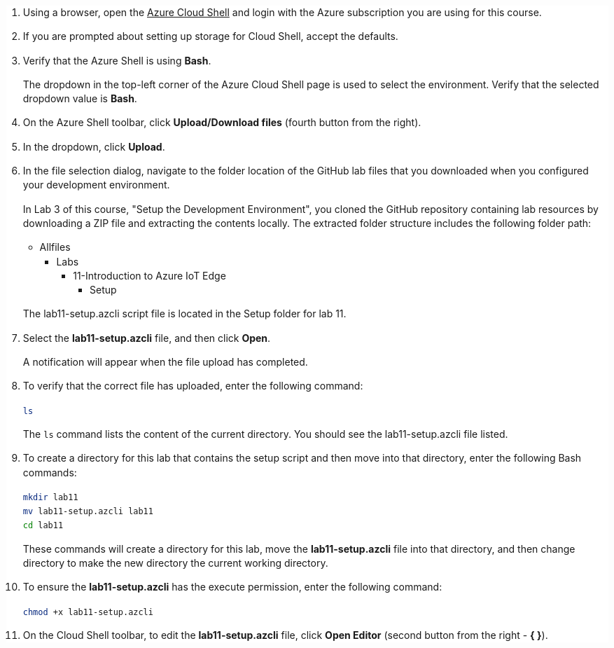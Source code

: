 1. Using a browser, open the [Azure Cloud Shell](https://shell.azure.com/) and login with the Azure subscription you are using for this course.

1. If you are prompted about setting up storage for Cloud Shell, accept the defaults.

1. Verify that the Azure Shell is using **Bash**.

    The dropdown in the top-left corner of the Azure Cloud Shell page is used to select the environment. Verify that the selected dropdown value is **Bash**.

1. On the Azure Shell toolbar, click **Upload/Download files** (fourth button from the right).

1. In the dropdown, click **Upload**.

1. In the file selection dialog, navigate to the folder location of the GitHub lab files that you downloaded when you configured your development environment.

    In Lab 3 of this course, "Setup the Development Environment", you cloned the GitHub repository containing lab resources by downloading a ZIP file and extracting the contents locally. The extracted folder structure includes the following folder path:

    * Allfiles
      * Labs
          * 11-Introduction to Azure IoT Edge
            * Setup

    The lab11-setup.azcli script file is located in the Setup folder for lab 11.

1. Select the **lab11-setup.azcli** file, and then click **Open**.

    A notification will appear when the file upload has completed.

1. To verify that the correct file has uploaded, enter the following command:

    ```bash
    ls
    ```

    The `ls` command lists the content of the current directory. You should see the lab11-setup.azcli file listed.

1. To create a directory for this lab that contains the setup script and then move into that directory, enter the following Bash commands:

    ```bash
    mkdir lab11
    mv lab11-setup.azcli lab11
    cd lab11
    ```

    These commands will create a directory for this lab, move the **lab11-setup.azcli** file into that directory, and then change directory to make the new directory the current working directory.

1. To ensure the **lab11-setup.azcli** has the execute permission, enter the following command:

    ```bash
    chmod +x lab11-setup.azcli
    ```

1. On the Cloud Shell toolbar, to edit the **lab11-setup.azcli** file, click **Open Editor** (second button from the right - **{ }**).
